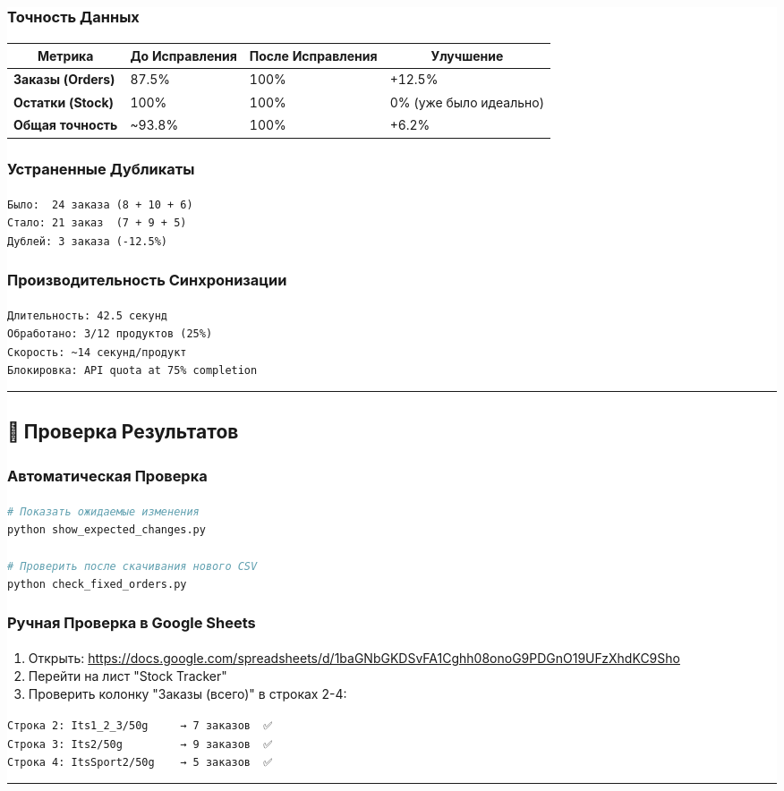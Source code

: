 ### Точность Данных

| Метрика | До Исправления | После Исправления | Улучшение |
|---------|----------------|-------------------|-----------|
| **Заказы (Orders)** | 87.5% | 100% | +12.5% |
| **Остатки (Stock)** | 100% | 100% | 0% (уже было идеально) |
| **Общая точность** | ~93.8% | 100% | +6.2% |

### Устраненные Дубликаты

```
Было:  24 заказа (8 + 10 + 6)
Стало: 21 заказ  (7 + 9 + 5)
Дублей: 3 заказа (-12.5%)
```

### Производительность Синхронизации

```
Длительность: 42.5 секунд
Обработано: 3/12 продуктов (25%)
Скорость: ~14 секунд/продукт
Блокировка: API quota at 75% completion
```

---

## 🎯 Проверка Результатов

### Автоматическая Проверка

```bash
# Показать ожидаемые изменения
python show_expected_changes.py

# Проверить после скачивания нового CSV
python check_fixed_orders.py
```

### Ручная Проверка в Google Sheets

1. Открыть: https://docs.google.com/spreadsheets/d/1baGNbGKDSvFA1Cghh08onoG9PDGnO19UFzXhdKC9Sho
2. Перейти на лист "Stock Tracker"
3. Проверить колонку "Заказы (всего)" в строках 2-4:

```
Строка 2: Its1_2_3/50g     → 7 заказов  ✅
Строка 3: Its2/50g         → 9 заказов  ✅
Строка 4: ItsSport2/50g    → 5 заказов  ✅
```

---
